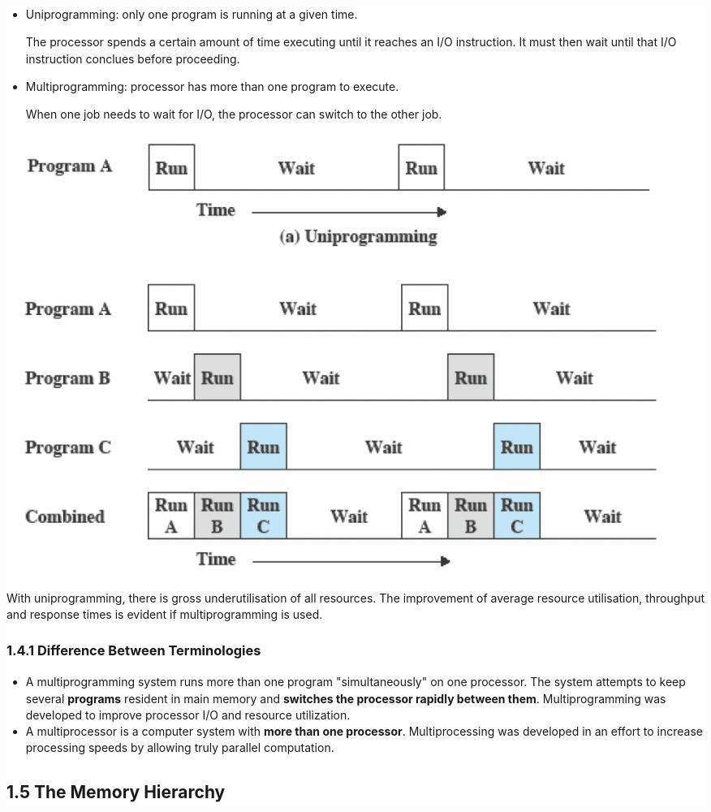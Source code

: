 - Uniprogramming: only one program is running at a given time.

  The processor spends a certain amount of time executing until it reaches an I/O instruction. It must then wait until that I/O instruction conclues before proceeding.

- Multiprogramming: processor has more than one program to execute.

  When one job needs to wait for I/O, the processor can switch to the other job.

![multiprogramming-example](images/multiprogramming-example.png)

With uniprogramming, there is gross underutilisation of all resources. The improvement of average resource utilisation, throughput and response times is evident if multiprogramming is used.



### 1.4.1 Difference Between Terminologies

- A multiprogramming system runs more than one program "simultaneously" on one processor. The system attempts to keep several **programs** resident in main memory and **switches the processor rapidly between them**. Multiprogramming was developed to improve processor I/O and resource utilization.
- A multiprocessor is a computer system with **more than one processor**. Multiprocessing was developed in an effort to increase processing speeds by allowing truly parallel computation.



## 1.5 The Memory Hierarchy
